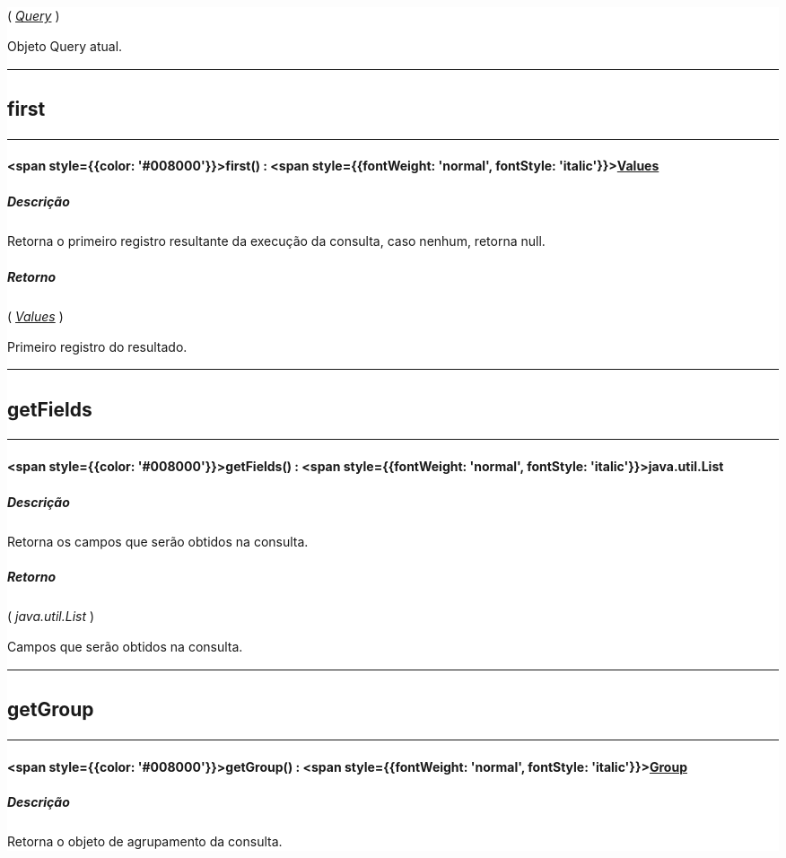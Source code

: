 ( _[Query](../objects/Query)_ )

Objeto Query atual.

---

## first

---

#### <span style={{color: '#008000'}}>first</span>() : <span style={{fontWeight: 'normal', fontStyle: 'italic'}}>[Values](../objects/Values)</span>
##### Descrição

Retorna o primeiro registro resultante da execução da consulta, caso nenhum, retorna null.

##### Retorno

( _[Values](../objects/Values)_ )

Primeiro registro do resultado.

---

## getFields

---

#### <span style={{color: '#008000'}}>getFields</span>() : <span style={{fontWeight: 'normal', fontStyle: 'italic'}}>java.util.List</span>
##### Descrição

Retorna os campos que serão obtidos na consulta.

##### Retorno

( _java.util.List_ )

Campos que serão obtidos na consulta.

---

## getGroup

---

#### <span style={{color: '#008000'}}>getGroup</span>() : <span style={{fontWeight: 'normal', fontStyle: 'italic'}}>[Group](../objects/Group)</span>
##### Descrição

Retorna o objeto de agrupamento da consulta.
